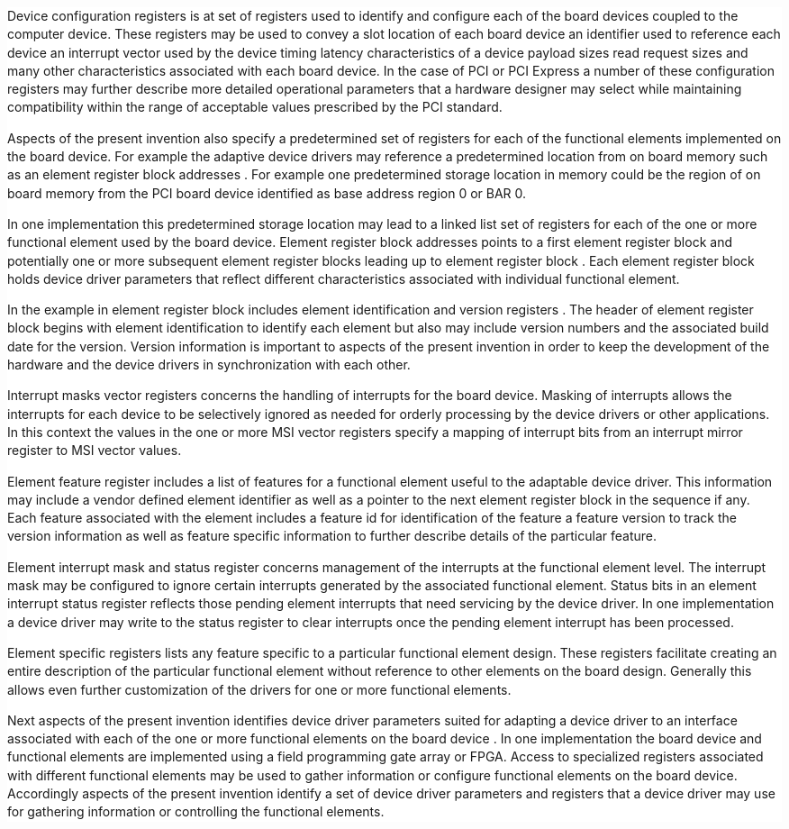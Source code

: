 Device configuration registers is at set of registers used to identify and configure each of the board devices coupled to the computer device. These registers may be used to convey a slot location of each board device an identifier used to reference each device an interrupt vector used by the device timing latency characteristics of a device payload sizes read request sizes and many other characteristics associated with each board device. In the case of PCI or PCI Express a number of these configuration registers may further describe more detailed operational parameters that a hardware designer may select while maintaining compatibility within the range of acceptable values prescribed by the PCI standard.

Aspects of the present invention also specify a predetermined set of registers for each of the functional elements implemented on the board device. For example the adaptive device drivers may reference a predetermined location from on board memory such as an element register block addresses . For example one predetermined storage location in memory could be the region of on board memory from the PCI board device identified as base address region 0 or BAR 0.

In one implementation this predetermined storage location may lead to a linked list set of registers for each of the one or more functional element used by the board device. Element register block addresses points to a first element register block and potentially one or more subsequent element register blocks leading up to element register block . Each element register block holds device driver parameters that reflect different characteristics associated with individual functional element.

In the example in element register block includes element identification and version registers . The header of element register block begins with element identification to identify each element but also may include version numbers and the associated build date for the version. Version information is important to aspects of the present invention in order to keep the development of the hardware and the device drivers in synchronization with each other.

Interrupt masks vector registers concerns the handling of interrupts for the board device. Masking of interrupts allows the interrupts for each device to be selectively ignored as needed for orderly processing by the device drivers or other applications. In this context the values in the one or more MSI vector registers specify a mapping of interrupt bits from an interrupt mirror register to MSI vector values.

Element feature register includes a list of features for a functional element useful to the adaptable device driver. This information may include a vendor defined element identifier as well as a pointer to the next element register block in the sequence if any. Each feature associated with the element includes a feature id for identification of the feature a feature version to track the version information as well as feature specific information to further describe details of the particular feature.

Element interrupt mask and status register concerns management of the interrupts at the functional element level. The interrupt mask may be configured to ignore certain interrupts generated by the associated functional element. Status bits in an element interrupt status register reflects those pending element interrupts that need servicing by the device driver. In one implementation a device driver may write to the status register to clear interrupts once the pending element interrupt has been processed.

Element specific registers lists any feature specific to a particular functional element design. These registers facilitate creating an entire description of the particular functional element without reference to other elements on the board design. Generally this allows even further customization of the drivers for one or more functional elements.

Next aspects of the present invention identifies device driver parameters suited for adapting a device driver to an interface associated with each of the one or more functional elements on the board device . In one implementation the board device and functional elements are implemented using a field programming gate array or FPGA. Access to specialized registers associated with different functional elements may be used to gather information or configure functional elements on the board device. Accordingly aspects of the present invention identify a set of device driver parameters and registers that a device driver may use for gathering information or controlling the functional elements.
